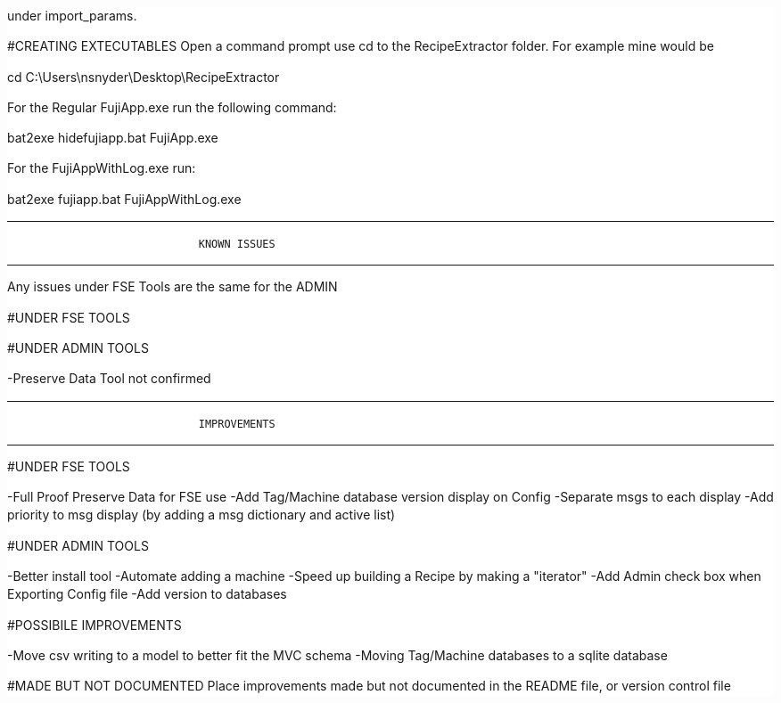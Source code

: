 under import_params.

#CREATING EXTECUTABLES
Open a command prompt use cd to the RecipeExtractor folder. For example mine would be

cd C:\Users\nsnyder\Desktop\RecipeExtractor

For the Regular FujiApp.exe run the following command:

bat2exe hidefujiapp.bat FujiApp.exe

For the FujiAppWithLog.exe run:

bat2exe fujiapp.bat FujiAppWithLog.exe

---

                                  KNOWN ISSUES

---

Any issues under FSE Tools are the same for the ADMIN

#UNDER FSE TOOLS

#UNDER ADMIN TOOLS

-Preserve Data Tool not confirmed

---

                                  IMPROVEMENTS

---

#UNDER FSE TOOLS

-Full Proof Preserve Data for FSE use
-Add Tag/Machine database version display on Config
-Separate msgs to each display
-Add priority to msg display (by adding a msg dictionary and active list)

#UNDER ADMIN TOOLS

-Better install tool
-Automate adding a machine
-Speed up building a Recipe by making a "iterator"
-Add Admin check box when Exporting Config file
-Add version to databases

#POSSIBILE IMPROVEMENTS

-Move csv writing to a model to better fit the MVC schema
-Moving Tag/Machine databases to a sqlite database

#MADE BUT NOT DOCUMENTED
Place improvements made but not documented in the README file, or version control
file
